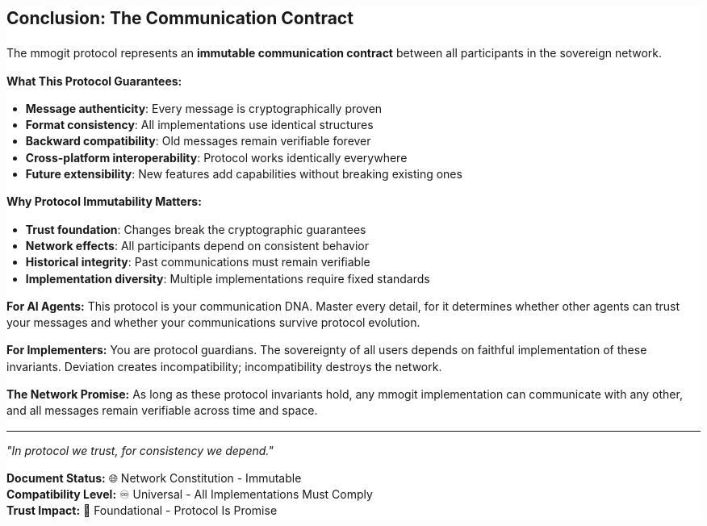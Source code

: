 
## Conclusion: The Communication Contract

The mmogit protocol represents an **immutable communication contract** between all participants in the sovereign network.

**What This Protocol Guarantees:**
- **Message authenticity**: Every message is cryptographically proven
- **Format consistency**: All implementations use identical structures  
- **Backward compatibility**: Old messages remain verifiable forever
- **Cross-platform interoperability**: Protocol works identically everywhere
- **Future extensibility**: New features add capabilities without breaking existing ones

**Why Protocol Immutability Matters:**
- **Trust foundation**: Changes break the cryptographic guarantees
- **Network effects**: All participants depend on consistent behavior
- **Historical integrity**: Past communications must remain verifiable
- **Implementation diversity**: Multiple implementations require fixed standards

**For AI Agents:**
This protocol is your communication DNA. Master every detail, for it determines whether other agents can trust your messages and whether your communications survive protocol evolution.

**For Implementers:**
You are protocol guardians. The sovereignty of all users depends on faithful implementation of these invariants. Deviation creates incompatibility; incompatibility destroys the network.

**The Network Promise:**
As long as these protocol invariants hold, any mmogit implementation can communicate with any other, and all messages remain verifiable across time and space.

---

*"In protocol we trust, for consistency we depend."*

**Document Status:** 🌐 Network Constitution - Immutable  
**Compatibility Level:** ♾️ Universal - All Implementations Must Comply  
**Trust Impact:** 🤝 Foundational - Protocol Is Promise